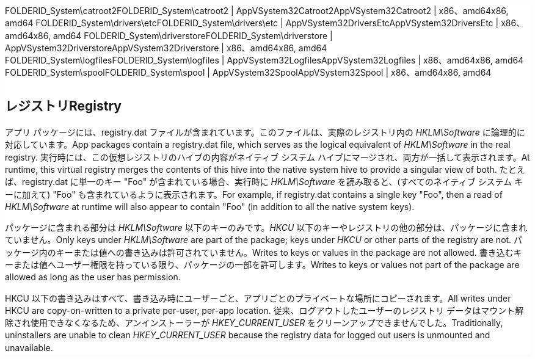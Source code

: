 <span data-ttu-id="d69f7-181">FOLDERID_System\catroot2</span><span class="sxs-lookup"><span data-stu-id="d69f7-181">FOLDERID_System\catroot2</span></span> | <span data-ttu-id="d69f7-182">AppVSystem32Catroot2</span><span class="sxs-lookup"><span data-stu-id="d69f7-182">AppVSystem32Catroot2</span></span> | <span data-ttu-id="d69f7-183">x86、amd64</span><span class="sxs-lookup"><span data-stu-id="d69f7-183">x86, amd64</span></span>
<span data-ttu-id="d69f7-184">FOLDERID_System\drivers\etc</span><span class="sxs-lookup"><span data-stu-id="d69f7-184">FOLDERID_System\drivers\etc</span></span> | <span data-ttu-id="d69f7-185">AppVSystem32DriversEtc</span><span class="sxs-lookup"><span data-stu-id="d69f7-185">AppVSystem32DriversEtc</span></span> | <span data-ttu-id="d69f7-186">x86、amd64</span><span class="sxs-lookup"><span data-stu-id="d69f7-186">x86, amd64</span></span>
<span data-ttu-id="d69f7-187">FOLDERID_System\driverstore</span><span class="sxs-lookup"><span data-stu-id="d69f7-187">FOLDERID_System\driverstore</span></span> | <span data-ttu-id="d69f7-188">AppVSystem32Driverstore</span><span class="sxs-lookup"><span data-stu-id="d69f7-188">AppVSystem32Driverstore</span></span> | <span data-ttu-id="d69f7-189">x86、amd64</span><span class="sxs-lookup"><span data-stu-id="d69f7-189">x86, amd64</span></span>
<span data-ttu-id="d69f7-190">FOLDERID_System\logfiles</span><span class="sxs-lookup"><span data-stu-id="d69f7-190">FOLDERID_System\logfiles</span></span> | <span data-ttu-id="d69f7-191">AppVSystem32Logfiles</span><span class="sxs-lookup"><span data-stu-id="d69f7-191">AppVSystem32Logfiles</span></span> | <span data-ttu-id="d69f7-192">x86、amd64</span><span class="sxs-lookup"><span data-stu-id="d69f7-192">x86, amd64</span></span>
<span data-ttu-id="d69f7-193">FOLDERID_System\spool</span><span class="sxs-lookup"><span data-stu-id="d69f7-193">FOLDERID_System\spool</span></span> | <span data-ttu-id="d69f7-194">AppVSystem32Spool</span><span class="sxs-lookup"><span data-stu-id="d69f7-194">AppVSystem32Spool</span></span> | <span data-ttu-id="d69f7-195">x86、amd64</span><span class="sxs-lookup"><span data-stu-id="d69f7-195">x86, amd64</span></span>

## <a name="registry"></a><span data-ttu-id="d69f7-196">レジストリ</span><span class="sxs-lookup"><span data-stu-id="d69f7-196">Registry</span></span>

<span data-ttu-id="d69f7-197">アプリ パッケージには、registry.dat ファイルが含まれています。このファイルは、実際のレジストリ内の *HKLM\Software* に論理的に対応しています。</span><span class="sxs-lookup"><span data-stu-id="d69f7-197">App packages contain a registry.dat file, which serves as the logical equivalent of *HKLM\Software* in the real registry.</span></span> <span data-ttu-id="d69f7-198">実行時には、この仮想レジストリのハイブの内容がネイティブ システム ハイブにマージされ、両方が一括して表示されます。</span><span class="sxs-lookup"><span data-stu-id="d69f7-198">At runtime, this virtual registry merges the contents of this hive into the native system hive to provide a singular view of both.</span></span> <span data-ttu-id="d69f7-199">たとえば、registry.dat に単一のキー "Foo" が含まれている場合、実行時に *HKLM\Software* を読み取ると、(すべてのネイティブ システム キーに加えて) "Foo" も含まれているように表示されます。</span><span class="sxs-lookup"><span data-stu-id="d69f7-199">For example, if registry.dat contains a single key "Foo", then a read of *HKLM\Software* at runtime will also appear to contain "Foo" (in addition to all the native system keys).</span></span>

<span data-ttu-id="d69f7-200">パッケージに含まれる部分は *HKLM\Software* 以下のキーのみです。*HKCU* 以下のキーやレジストリの他の部分は、パッケージに含まれていません。</span><span class="sxs-lookup"><span data-stu-id="d69f7-200">Only keys under *HKLM\Software* are part of the package; keys under *HKCU* or other parts of the registry are not.</span></span> <span data-ttu-id="d69f7-201">パッケージ内のキーまたは値への書き込みは許可されていません。</span><span class="sxs-lookup"><span data-stu-id="d69f7-201">Writes to keys or values in the package are not allowed.</span></span> <span data-ttu-id="d69f7-202">書き込むキーまたは値へユーザー権限を持っている限り、パッケージの一部を許可します。</span><span class="sxs-lookup"><span data-stu-id="d69f7-202">Writes to keys or values not part of the package are allowed as long as the user has permission.</span></span>

<span data-ttu-id="d69f7-203">HKCU 以下の書き込みはすべて、書き込み時にユーザーごと、アプリごとのプライベートな場所にコピーされます。</span><span class="sxs-lookup"><span data-stu-id="d69f7-203">All writes under HKCU are copy-on-written to a private per-user, per-app location.</span></span> <span data-ttu-id="d69f7-204">従来、ログアウトしたユーザーのレジストリ データはマウント解除され使用できなくなるため、アンインストーラーが *HKEY_CURRENT_USER* をクリーンアップできませんでした。</span><span class="sxs-lookup"><span data-stu-id="d69f7-204">Traditionally, uninstallers are unable to clean *HKEY_CURRENT_USER* because the registry data for logged out users is unmounted and unavailable.</span></span>
